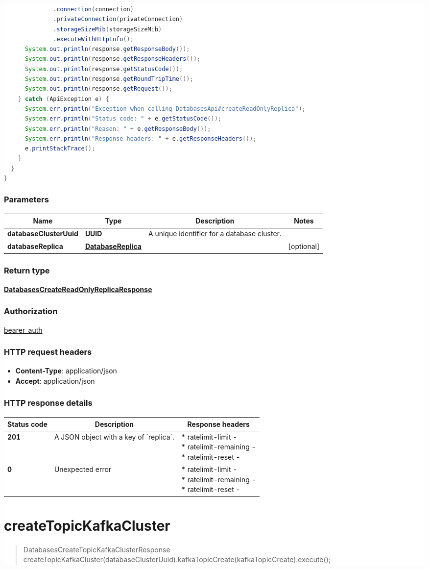 ```java
              .connection(connection)
              .privateConnection(privateConnection)
              .storageSizeMib(storageSizeMib)
              .executeWithHttpInfo();
      System.out.println(response.getResponseBody());
      System.out.println(response.getResponseHeaders());
      System.out.println(response.getStatusCode());
      System.out.println(response.getRoundTripTime());
      System.out.println(response.getRequest());
    } catch (ApiException e) {
      System.err.println("Exception when calling DatabasesApi#createReadOnlyReplica");
      System.err.println("Status code: " + e.getStatusCode());
      System.err.println("Reason: " + e.getResponseBody());
      System.err.println("Response headers: " + e.getResponseHeaders());
      e.printStackTrace();
    }
  }
}

```

### Parameters

| Name | Type | Description  | Notes |
|------------- | ------------- | ------------- | -------------|
| **databaseClusterUuid** | **UUID**| A unique identifier for a database cluster. | |
| **databaseReplica** | [**DatabaseReplica**](DatabaseReplica.md)|  | [optional] |

### Return type

[**DatabasesCreateReadOnlyReplicaResponse**](DatabasesCreateReadOnlyReplicaResponse.md)

### Authorization

[bearer_auth](../README.md#bearer_auth)

### HTTP request headers

 - **Content-Type**: application/json
 - **Accept**: application/json

### HTTP response details
| Status code | Description | Response headers |
|-------------|-------------|------------------|
| **201** | A JSON object with a key of &#x60;replica&#x60;. |  * ratelimit-limit -  <br>  * ratelimit-remaining -  <br>  * ratelimit-reset -  <br>  |
| **0** | Unexpected error |  * ratelimit-limit -  <br>  * ratelimit-remaining -  <br>  * ratelimit-reset -  <br>  |

<a name="createTopicKafkaCluster"></a>
# **createTopicKafkaCluster**
> DatabasesCreateTopicKafkaClusterResponse createTopicKafkaCluster(databaseClusterUuid).kafkaTopicCreate(kafkaTopicCreate).execute();

